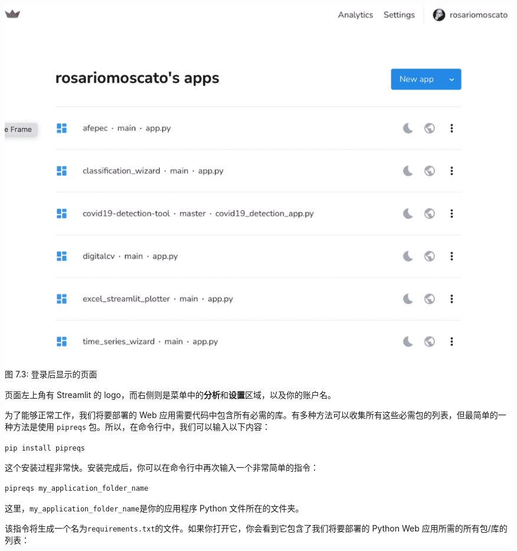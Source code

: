 ![图 7.3: 登录后显示的页面](img/B21147_07_03.jpg)

图 7.3: 登录后显示的页面

页面左上角有 Streamlit 的 logo，而右侧则是菜单中的**分析**和**设置**区域，以及你的账户名。

为了能够正常工作，我们将要部署的 Web 应用需要代码中包含所有必需的库。有多种方法可以收集所有这些必需包的列表，但最简单的一种方法是使用 `pipreqs` 包。所以，在命令行中，我们可以输入以下内容：

```py
pip install pipreqs
```

这个安装过程非常快。安装完成后，你可以在命令行中再次输入一个非常简单的指令：

```py
pipreqs my_application_folder_name
```

这里，`my_application_folder_name`是你的应用程序 Python 文件所在的文件夹。

该指令将生成一个名为`requirements.txt`的文件。如果你打开它，你会看到它包含了我们将要部署的 Python Web 应用所需的所有包/库的列表：

